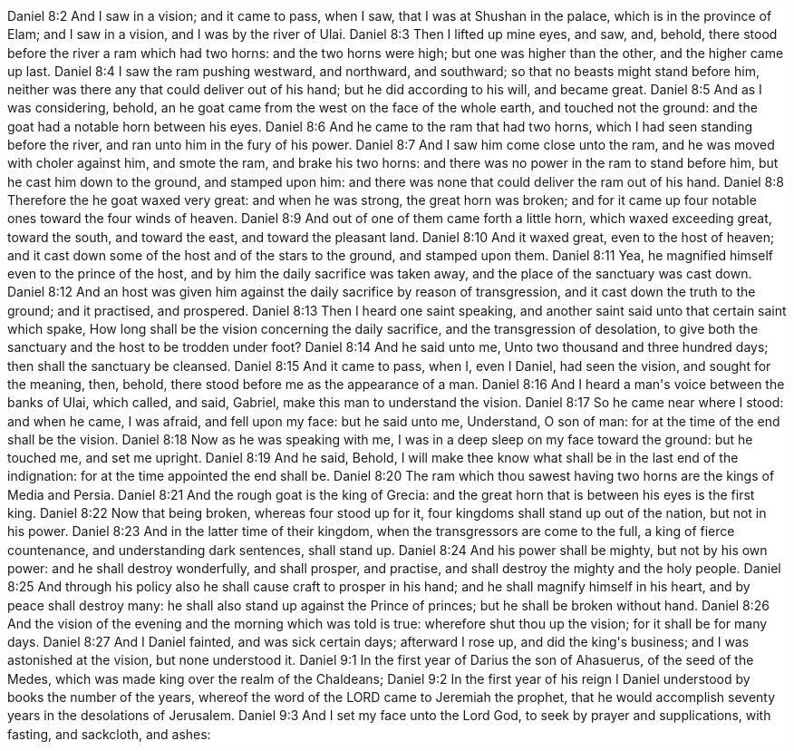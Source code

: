 Daniel 8:2	And I saw in a vision; and it came to pass, when I saw, that I was at Shushan in the palace, which is in the province of Elam; and I saw in a vision, and I was by the river of Ulai.
Daniel 8:3	Then I lifted up mine eyes, and saw, and, behold, there stood before the river a ram which had two horns: and the two horns were high; but one was higher than the other, and the higher came up last.
Daniel 8:4	I saw the ram pushing westward, and northward, and southward; so that no beasts might stand before him, neither was there any that could deliver out of his hand; but he did according to his will, and became great.
Daniel 8:5	And as I was considering, behold, an he goat came from the west on the face of the whole earth, and touched not the ground: and the goat had a notable horn between his eyes.
Daniel 8:6	And he came to the ram that had two horns, which I had seen standing before the river, and ran unto him in the fury of his power.
Daniel 8:7	And I saw him come close unto the ram, and he was moved with choler against him, and smote the ram, and brake his two horns: and there was no power in the ram to stand before him, but he cast him down to the ground, and stamped upon him: and there was none that could deliver the ram out of his hand.
Daniel 8:8	Therefore the he goat waxed very great: and when he was strong, the great horn was broken; and for it came up four notable ones toward the four winds of heaven.
Daniel 8:9	And out of one of them came forth a little horn, which waxed exceeding great, toward the south, and toward the east, and toward the pleasant land.
Daniel 8:10	And it waxed great, even to the host of heaven; and it cast down some of the host and of the stars to the ground, and stamped upon them.
Daniel 8:11	Yea, he magnified himself even to the prince of the host, and by him the daily sacrifice was taken away, and the place of the sanctuary was cast down.
Daniel 8:12	And an host was given him against the daily sacrifice by reason of transgression, and it cast down the truth to the ground; and it practised, and prospered.
Daniel 8:13	Then I heard one saint speaking, and another saint said unto that certain saint which spake, How long shall be the vision concerning the daily sacrifice, and the transgression of desolation, to give both the sanctuary and the host to be trodden under foot?
Daniel 8:14	And he said unto me, Unto two thousand and three hundred days; then shall the sanctuary be cleansed.
Daniel 8:15	And it came to pass, when I, even I Daniel, had seen the vision, and sought for the meaning, then, behold, there stood before me as the appearance of a man.
Daniel 8:16	And I heard a man's voice between the banks of Ulai, which called, and said, Gabriel, make this man to understand the vision.
Daniel 8:17	So he came near where I stood: and when he came, I was afraid, and fell upon my face: but he said unto me, Understand, O son of man: for at the time of the end shall be the vision.
Daniel 8:18	Now as he was speaking with me, I was in a deep sleep on my face toward the ground: but he touched me, and set me upright.
Daniel 8:19	And he said, Behold, I will make thee know what shall be in the last end of the indignation: for at the time appointed the end shall be.
Daniel 8:20	The ram which thou sawest having two horns are the kings of Media and Persia.
Daniel 8:21	And the rough goat is the king of Grecia: and the great horn that is between his eyes is the first king.
Daniel 8:22	Now that being broken, whereas four stood up for it, four kingdoms shall stand up out of the nation, but not in his power.
Daniel 8:23	And in the latter time of their kingdom, when the transgressors are come to the full, a king of fierce countenance, and understanding dark sentences, shall stand up.
Daniel 8:24	And his power shall be mighty, but not by his own power: and he shall destroy wonderfully, and shall prosper, and practise, and shall destroy the mighty and the holy people.
Daniel 8:25	And through his policy also he shall cause craft to prosper in his hand; and he shall magnify himself in his heart, and by peace shall destroy many: he shall also stand up against the Prince of princes; but he shall be broken without hand.
Daniel 8:26	And the vision of the evening and the morning which was told is true: wherefore shut thou up the vision; for it shall be for many days.
Daniel 8:27	And I Daniel fainted, and was sick certain days; afterward I rose up, and did the king's business; and I was astonished at the vision, but none understood it.
Daniel 9:1	In the first year of Darius the son of Ahasuerus, of the seed of the Medes, which was made king over the realm of the Chaldeans;
Daniel 9:2	In the first year of his reign I Daniel understood by books the number of the years, whereof the word of the LORD came to Jeremiah the prophet, that he would accomplish seventy years in the desolations of Jerusalem.
Daniel 9:3	And I set my face unto the Lord God, to seek by prayer and supplications, with fasting, and sackcloth, and ashes: